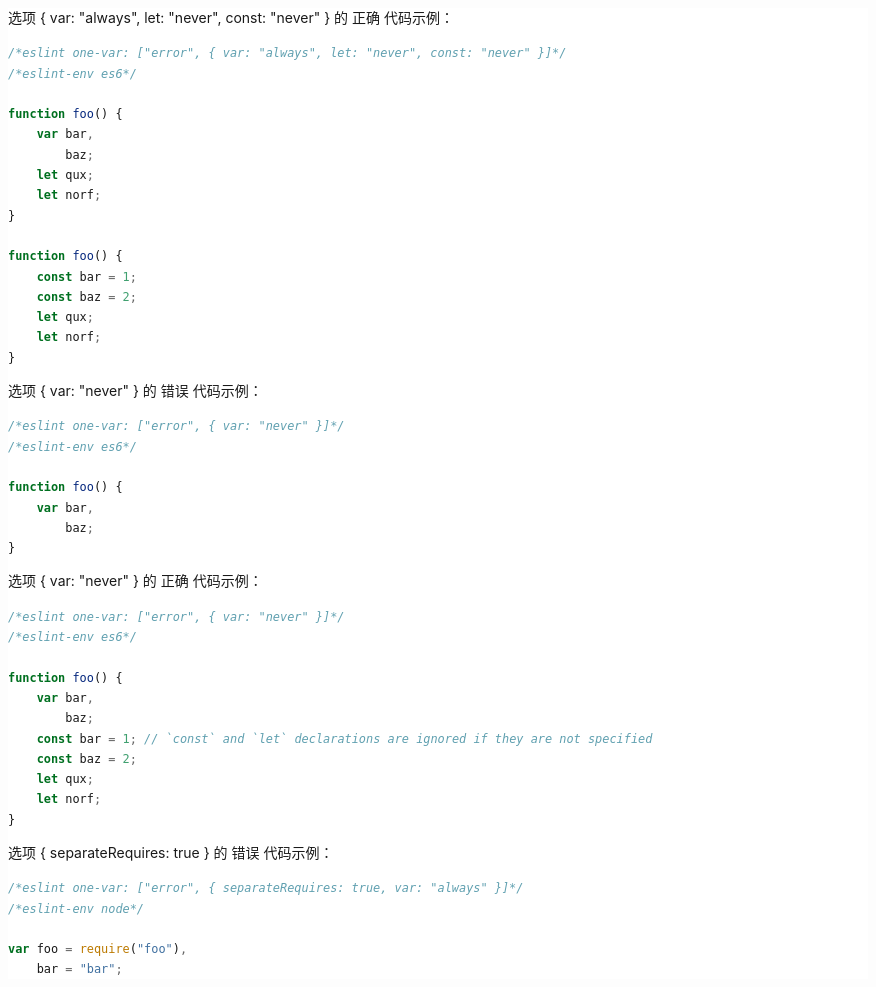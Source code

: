 选项 { var: "always", let: "never", const: "never" } 的 正确 代码示例：
```js
/*eslint one-var: ["error", { var: "always", let: "never", const: "never" }]*/
/*eslint-env es6*/

function foo() {
    var bar,
        baz;
    let qux;
    let norf;
}

function foo() {
    const bar = 1;
    const baz = 2;
    let qux;
    let norf;
}
```

选项 { var: "never" } 的 错误 代码示例：
```js
/*eslint one-var: ["error", { var: "never" }]*/
/*eslint-env es6*/

function foo() {
    var bar,
        baz;
}
```

选项 { var: "never" } 的 正确 代码示例：
```js
/*eslint one-var: ["error", { var: "never" }]*/
/*eslint-env es6*/

function foo() {
    var bar,
        baz;
    const bar = 1; // `const` and `let` declarations are ignored if they are not specified
    const baz = 2;
    let qux;
    let norf;
}
```

选项 { separateRequires: true } 的 错误 代码示例：
```js
/*eslint one-var: ["error", { separateRequires: true, var: "always" }]*/
/*eslint-env node*/

var foo = require("foo"),
    bar = "bar";
```
